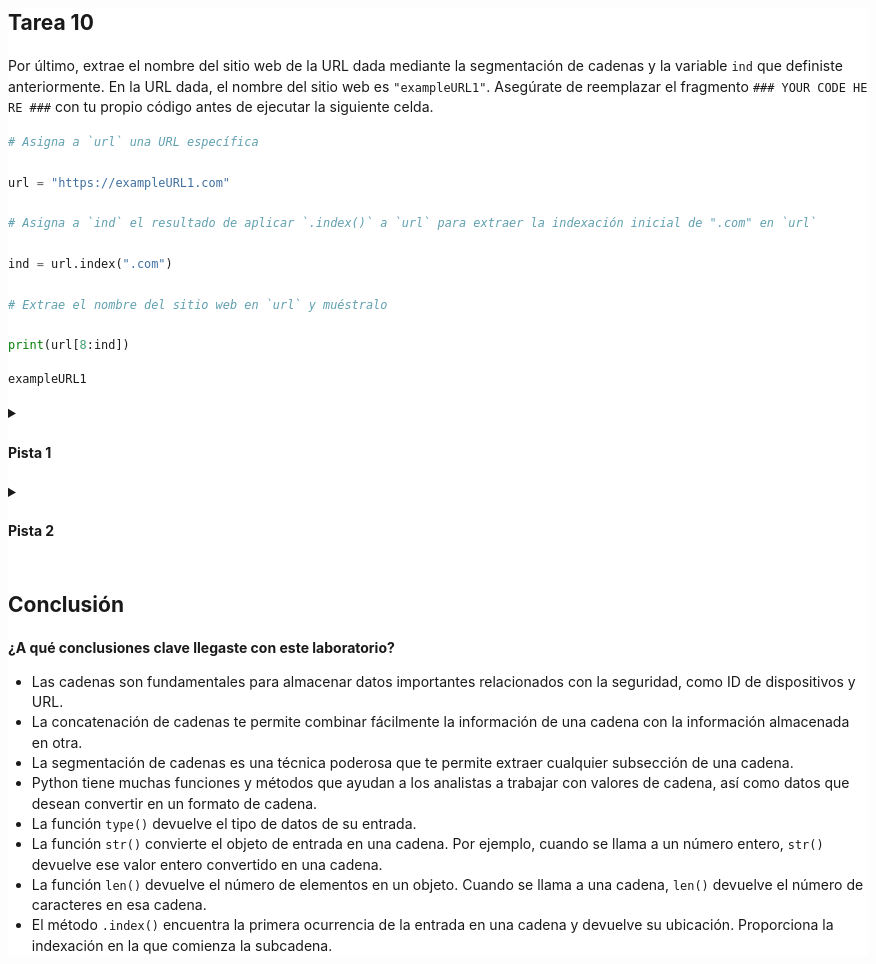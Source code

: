 ## Tarea 10
Por último, extrae el nombre del sitio web de la URL dada mediante la segmentación de cadenas y la variable `ind` que definiste anteriormente. En la URL dada, el nombre del sitio web es `"exampleURL1"`. Asegúrate de reemplazar el fragmento `### YOUR CODE HERE ###` con tu propio código antes de ejecutar la siguiente celda.


```python
# Asigna a `url` una URL específica

url = "https://exampleURL1.com"

# Asigna a `ind` el resultado de aplicar `.index()` a `url` para extraer la indexación inicial de ".com" en `url`

ind = url.index(".com")

# Extrae el nombre del sitio web en `url` y muéstralo

print(url[8:ind])

```

    exampleURL1


<details><summary><h4><strong>Pista 1</strong></h4></summary></details>

<details><summary><h4><strong>Pista 2</strong></h4></summary></details>

## Conclusión
**¿A qué conclusiones clave llegaste con este laboratorio?**
* Las cadenas son fundamentales para almacenar datos importantes relacionados con la seguridad, como ID de dispositivos y URL.
* La concatenación de cadenas te permite combinar fácilmente la información de una cadena con la información almacenada en otra.
* La segmentación de cadenas es una técnica poderosa que te permite extraer cualquier subsección de una cadena.
* Python tiene muchas funciones y métodos que ayudan a los analistas a trabajar con valores de cadena, así como datos que desean convertir en un formato de cadena.
* La función `type()` devuelve el tipo de datos de su entrada.
* La función `str()` convierte el objeto de entrada en una cadena. Por ejemplo, cuando se llama a un número entero, `str()` devuelve ese valor entero convertido en una cadena.
* La función `len()` devuelve el número de elementos en un objeto. Cuando se llama a una cadena, `len()` devuelve el número de caracteres en esa cadena.
* El método `.index()` encuentra la primera ocurrencia de la entrada en una cadena y devuelve su ubicación. Proporciona la indexación en la que comienza la subcadena.









